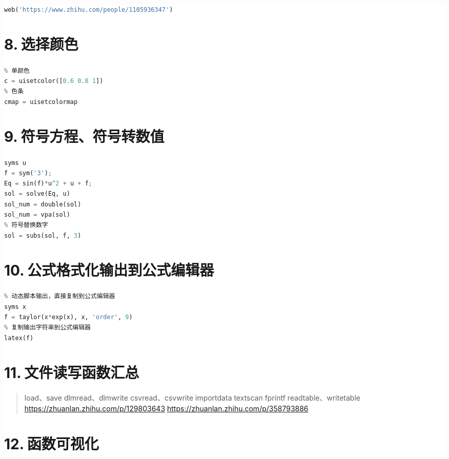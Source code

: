```python
web('https://www.zhihu.com/people/1105936347')
```

# 8. 选择颜色

```python
% 单颜色
c = uisetcolor([0.6 0.8 1])
% 色条
cmap = uisetcolormap
```

# 9. 符号方程、符号转数值

```python
syms u
f = sym('3');
Eq = sin(f)*u^2 + u + f;
sol = solve(Eq, u)
sol_num = double(sol)
sol_num = vpa(sol)
% 符号替换数字
sol = subs(sol, f, 3)
```

# 10. 公式格式化输出到公式编辑器

```python
% 动态脚本输出，直接复制到公式编辑器
syms x
f = taylor(x*exp(x), x, 'order', 9)
% 复制输出字符串到公式编辑器
latex(f)
```

# 11. 文件读写函数汇总

> load、save
> dlmread、dlmwrite
> csvread、csvwrite
> importdata
> textscan
> fprintf
> readtable、writetable
> https://zhuanlan.zhihu.com/p/129803643
> https://zhuanlan.zhihu.com/p/358793886

# 12. 函数可视化
